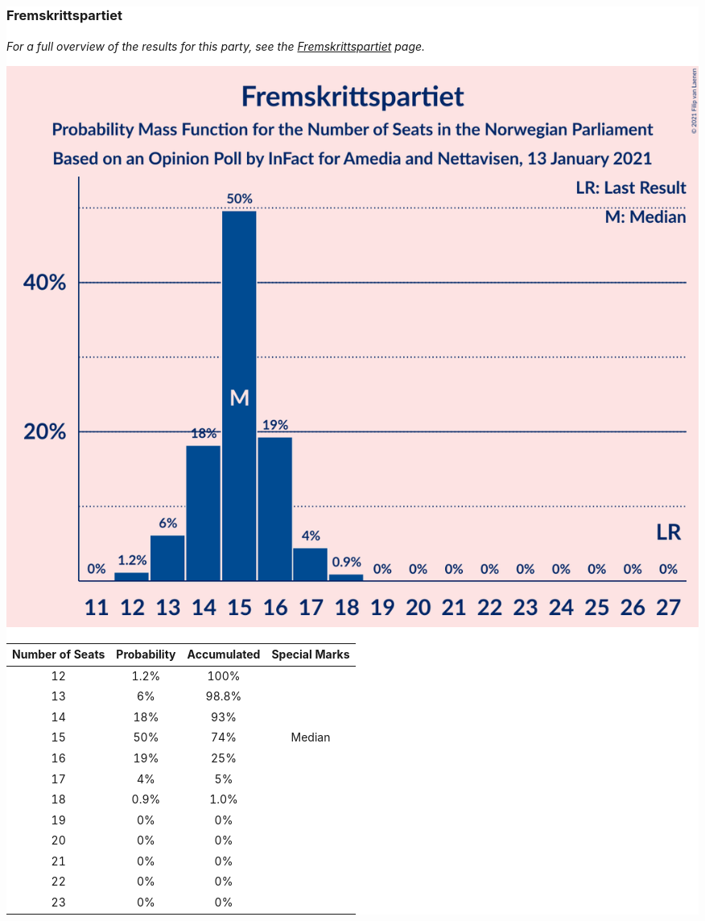 ### Fremskrittspartiet

*For a full overview of the results for this party, see the [Fremskrittspartiet](party-fremskrittspartiet.html) page.*

![Graph with seats probability mass function not yet produced](2021-01-13-InFact-seats-pmf-fremskrittspartiet.png "Seats Probability Mass Function")

| Number of Seats | Probability | Accumulated | Special Marks |
|:---------------:|:-----------:|:-----------:|:-------------:|
| 12 | 1.2% | 100% |  |
| 13 | 6% | 98.8% |  |
| 14 | 18% | 93% |  |
| 15 | 50% | 74% | Median |
| 16 | 19% | 25% |  |
| 17 | 4% | 5% |  |
| 18 | 0.9% | 1.0% |  |
| 19 | 0% | 0% |  |
| 20 | 0% | 0% |  |
| 21 | 0% | 0% |  |
| 22 | 0% | 0% |  |
| 23 | 0% | 0% |  |